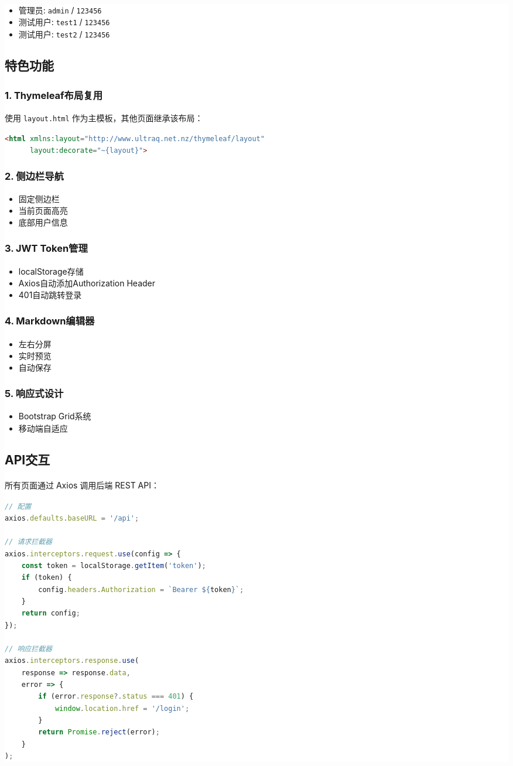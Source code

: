 - 管理员: `admin` / `123456`
- 测试用户: `test1` / `123456`
- 测试用户: `test2` / `123456`

## 特色功能

### 1. Thymeleaf布局复用
使用 `layout.html` 作为主模板，其他页面继承该布局：

```html
<html xmlns:layout="http://www.ultraq.net.nz/thymeleaf/layout"
      layout:decorate="~{layout}">
```

### 2. 侧边栏导航
- 固定侧边栏
- 当前页面高亮
- 底部用户信息

### 3. JWT Token管理
- localStorage存储
- Axios自动添加Authorization Header
- 401自动跳转登录

### 4. Markdown编辑器
- 左右分屏
- 实时预览
- 自动保存

### 5. 响应式设计
- Bootstrap Grid系统
- 移动端自适应

## API交互

所有页面通过 Axios 调用后端 REST API：

```javascript
// 配置
axios.defaults.baseURL = '/api';

// 请求拦截器
axios.interceptors.request.use(config => {
    const token = localStorage.getItem('token');
    if (token) {
        config.headers.Authorization = `Bearer ${token}`;
    }
    return config;
});

// 响应拦截器
axios.interceptors.response.use(
    response => response.data,
    error => {
        if (error.response?.status === 401) {
            window.location.href = '/login';
        }
        return Promise.reject(error);
    }
);
```

